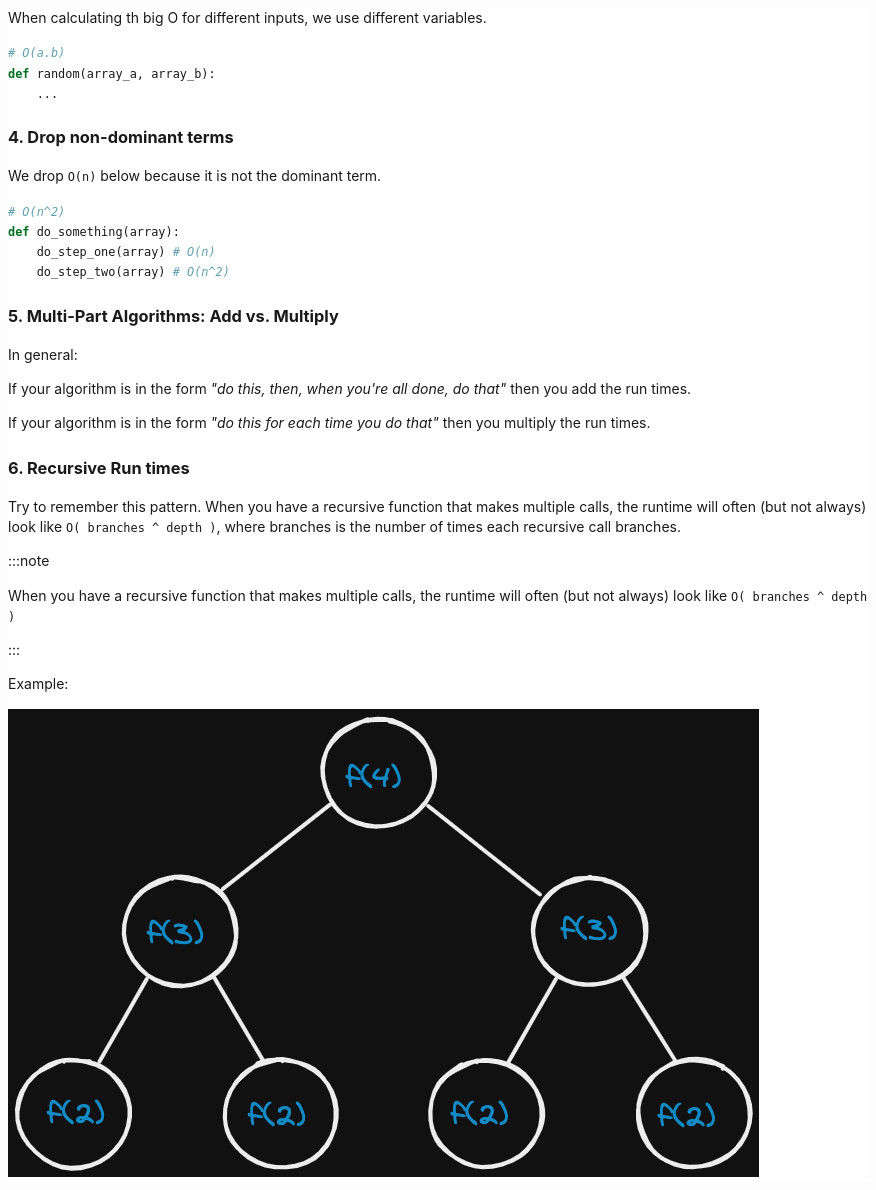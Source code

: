 When calculating th big O for different inputs, we use different variables.

```python
# O(a.b)
def random(array_a, array_b):
    ...
```

### 4. Drop non-dominant terms

We drop `O(n)` below because it is not the dominant term.

```python
# O(n^2)
def do_something(array):
    do_step_one(array) # O(n)
    do_step_two(array) # O(n^2)
```

### 5. Multi-Part Algorithms: Add vs. Multiply

In general:

If your algorithm is in the form _"do this, then, when you're all done, do that"_ then you add the run times.

If your algorithm is in the form _"do this for each time you do that"_ then you multiply the run times.

### 6. Recursive Run times

Try to remember this pattern. When you have a recursive function that makes multiple calls, the runtime will often (but not always) look like `O( branches ^ depth )`, where branches is the number of times each recursive call branches.

:::note

When you have a recursive function that makes multiple calls, the runtime will often (but not always) look like `O( branches ^ depth )`

:::

Example:

![Recursive call tree](./assets/time-and-space-complexity/RecursiveRuntimes.excalidraw.png)
